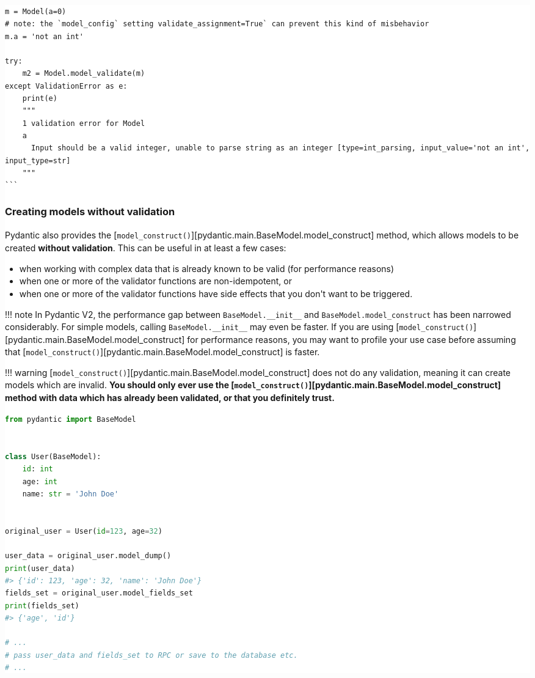     m = Model(a=0)
    # note: the `model_config` setting validate_assignment=True` can prevent this kind of misbehavior
    m.a = 'not an int'

    try:
        m2 = Model.model_validate(m)
    except ValidationError as e:
        print(e)
        """
        1 validation error for Model
        a
          Input should be a valid integer, unable to parse string as an integer [type=int_parsing, input_value='not an int', input_type=str]
        """
    ```

### Creating models without validation

Pydantic also provides the [`model_construct()`][pydantic.main.BaseModel.model_construct] method, which allows models to be created **without validation**. This
can be useful in at least a few cases:

* when working with complex data that is already known to be valid (for performance reasons)
* when one or more of the validator functions are non-idempotent, or
* when one or more of the validator functions have side effects that you don't want to be triggered.

!!! note
    In Pydantic V2, the performance gap between `BaseModel.__init__` and `BaseModel.model_construct` has been narrowed
    considerably. For simple models, calling `BaseModel.__init__` may even be faster. If you are using [`model_construct()`][pydantic.main.BaseModel.model_construct]
    for performance reasons, you may want to profile your use case before assuming that [`model_construct()`][pydantic.main.BaseModel.model_construct] is faster.

!!! warning
    [`model_construct()`][pydantic.main.BaseModel.model_construct] does not do any validation, meaning it can create models which are invalid. **You should only
    ever use the [`model_construct()`][pydantic.main.BaseModel.model_construct] method with data which has already been validated, or that you definitely trust.**

```py
from pydantic import BaseModel


class User(BaseModel):
    id: int
    age: int
    name: str = 'John Doe'


original_user = User(id=123, age=32)

user_data = original_user.model_dump()
print(user_data)
#> {'id': 123, 'age': 32, 'name': 'John Doe'}
fields_set = original_user.model_fields_set
print(fields_set)
#> {'age', 'id'}

# ...
# pass user_data and fields_set to RPC or save to the database etc.
# ...

```